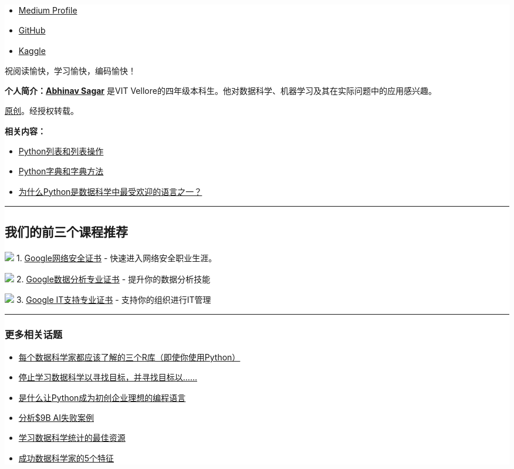 +   [Medium Profile](https://medium.com/@abhinav.sagar)

+   [GitHub](https://github.com/abhinavsagar)

+   [Kaggle](https://www.kaggle.com/abhinavsagar)

祝阅读愉快，学习愉快，编码愉快！

**个人简介：[Abhinav Sagar](https://www.linkedin.com/in/abhinavsagar4)** 是VIT Vellore的四年级本科生。他对数据科学、机器学习及其在实际问题中的应用感兴趣。

[原创](https://towardsdatascience.com/10-python-tips-and-tricks-you-should-learn-today-a05c23a39dc5)。经授权转载。

**相关内容：**

+   [Python列表和列表操作](/2019/11/python-lists-list-manipulation.html)

+   [Python字典和字典方法](/2019/12/python-dictionary-methods.html)

+   [为什么Python是数据科学中最受欢迎的语言之一？](/2020/01/python-preferred-languages-data-science.html)

* * *

## 我们的前三个课程推荐

![](../Images/0244c01ba9267c002ef39d4907e0b8fb.png) 1\. [Google网络安全证书](https://www.kdnuggets.com/google-cybersecurity) - 快速进入网络安全职业生涯。

![](../Images/e225c49c3c91745821c8c0368bf04711.png) 2\. [Google数据分析专业证书](https://www.kdnuggets.com/google-data-analytics) - 提升你的数据分析技能

![](../Images/0244c01ba9267c002ef39d4907e0b8fb.png) 3\. [Google IT支持专业证书](https://www.kdnuggets.com/google-itsupport) - 支持你的组织进行IT管理

* * *

### 更多相关话题

+   [每个数据科学家都应该了解的三个R库（即使你使用Python）](https://www.kdnuggets.com/2021/12/three-r-libraries-every-data-scientist-know-even-python.html)

+   [停止学习数据科学以寻找目标，并寻找目标以……](https://www.kdnuggets.com/2021/12/stop-learning-data-science-find-purpose.html)

+   [是什么让Python成为初创企业理想的编程语言](https://www.kdnuggets.com/2021/12/makes-python-ideal-programming-language-startups.html)

+   [分析$9B AI失败案例](https://www.kdnuggets.com/2021/12/9b-ai-failure-examined.html)

+   [学习数据科学统计的最佳资源](https://www.kdnuggets.com/2021/12/springboard-top-resources-learn-data-science-statistics.html)

+   [成功数据科学家的5个特征](https://www.kdnuggets.com/2021/12/5-characteristics-successful-data-scientist.html)
